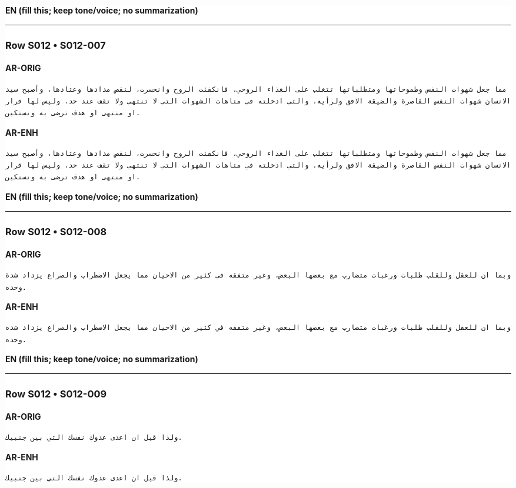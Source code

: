 **EN (fill this; keep tone/voice; no summarization)**
```en

```

---
### Row S012 • S012-007

**AR-ORIG**
```ar
مما جعل شهوات النفس وطموحاتها ومتطلباتها تتغلب على الغذاء الروحي، فانكفئت الروح وانحسرت، لنقص مدادها وعتادها، وأصبح سيد الانسان شهوات النفس القاصرة والضيقة الافق ولرأيه، والتي ادخلته في متاهات الشهوات التي لا تنتهي ولا تقف عند حد، وليس لها قرار او منتهى او هدف ترضى به وتستكين.
```

**AR-ENH**
```ar
مما جعل شهوات النفس وطموحاتها ومتطلباتها تتغلب على الغذاء الروحي، فانكفئت الروح وانحسرت، لنقص مدادها وعتادها، وأصبح سيد الانسان شهوات النفس القاصرة والضيقة الافق ولرأيه، والتي ادخلته في متاهات الشهوات التي لا تنتهي ولا تقف عند حد، وليس لها قرار او منتهى او هدف ترضى به وتستكين.
```

**EN (fill this; keep tone/voice; no summarization)**
```en

```

---
### Row S012 • S012-008

**AR-ORIG**
```ar
وبما ان للعقل وللقلب طلبات ورغبات متضارب مع بعضها البعض، وغير متفقه في كثير من الاحيان مما يجعل الاضطراب والصراع يزداد شدة وحده.
```

**AR-ENH**
```ar
وبما ان للعقل وللقلب طلبات ورغبات متضارب مع بعضها البعض، وغير متفقه في كثير من الاحيان مما يجعل الاضطراب والصراع يزداد شدة وحده.
```

**EN (fill this; keep tone/voice; no summarization)**
```en

```

---
### Row S012 • S012-009

**AR-ORIG**
```ar
ولذا قيل ان اعدى عدوك نفسك التي بين جنبيك.
```

**AR-ENH**
```ar
ولذا قيل ان اعدى عدوك نفسك التي بين جنبيك.
```
